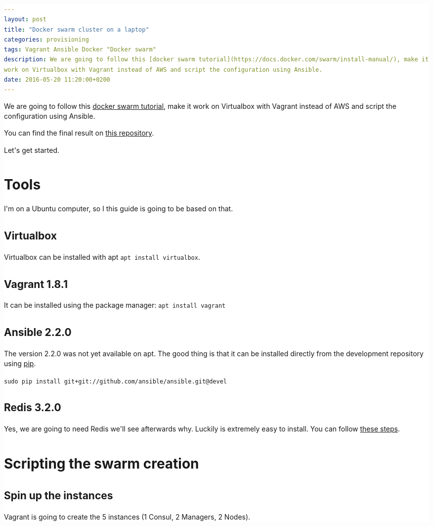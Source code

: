 ```yaml
---
layout: post
title: "Docker swarm cluster on a laptop"
categories: provisioning
tags: Vagrant Ansible Docker "Docker swarm"
description: We are going to follow this [docker swarm tutorial](https://docs.docker.com/swarm/install-manual/), make it work on Virtualbox with Vagrant instead of AWS and script the configuration using Ansible.
date: 2016-05-20 11:20:00+0200
---
```

We are going to follow this [docker swarm tutorial](https://docs.docker.com/swarm/install-manual/), make it work on Virtualbox with Vagrant instead of AWS and script the configuration using Ansible.

You can find the final result on [this repository](https://github.com/driv/blog_docker-swarm-cluster-on-a-laptop).

Let's get started.

# Tools

I'm on a Ubuntu computer, so I this guide is going to be based on that.

## Virtualbox

Virtualbox can be installed with apt `apt install virtualbox`.

## Vagrant 1.8.1 

It can be installed using the package manager: `apt install vagrant`

## Ansible 2.2.0

The version 2.2.0 was not yet available on apt. The good thing is that it can be installed directly from the development repository using [pip](https://pypi.python.org/pypi/pip).

`sudo pip install git+git://github.com/ansible/ansible.git@devel`

## Redis 3.2.0

Yes, we are going to need Redis we'll see afterwards why. Luckily is extremely easy to install. You can follow [these steps](http://redis.io/topics/quickstart).

# Scripting the swarm creation

## Spin up the instances

Vagrant is going to create the 5 instances (1 Consul, 2 Managers, 2 Nodes).
